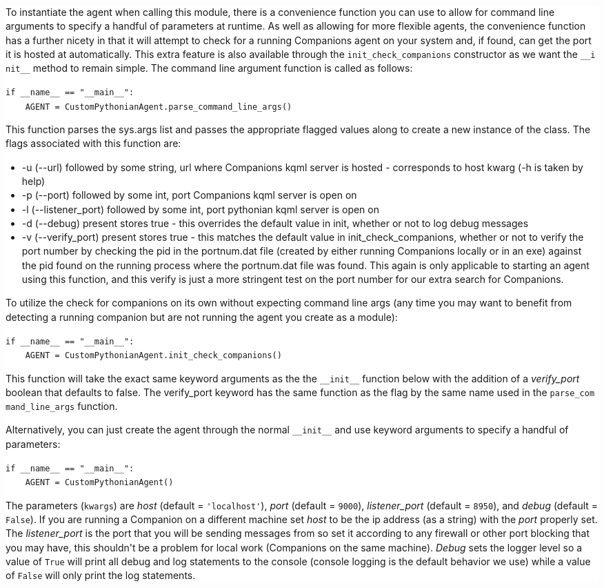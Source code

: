 To instantiate the agent when calling this module, there is a convenience function you can use to allow for command line arguments to specify a handful of parameters at runtime. As well as allowing for more flexible agents, the convenience function has a further nicety in that it will attempt to check for a running Companions agent on your system and, if found, can get the port it is hosted at automatically. This extra feature is also available through the `init_check_companions` constructor as we want the `__init__` method to remain simple. The command line argument function is called as follows:

```python3
if __name__ == "__main__":
    AGENT = CustomPythonianAgent.parse_command_line_args()
```

This function parses the sys.args list and passes the appropriate flagged values along to create a new instance of the class. The flags associated with this function are:
* -u (--url) followed by some string, url where Companions kqml server is hosted - corresponds to host kwarg (-h is taken by help)
* -p (--port) followed by some int, port Companions kqml server is open on
* -l (--listener_port) followed by some int, port pythonian kqml server is open on
* -d (--debug) present stores true - this overrides the default value in init, whether or not to log debug messages
* -v (--verify_port) present stores true - this matches the default value in init_check_companions, whether or not to verify the port number by checking the pid in the portnum.dat file (created by either running Companions locally or in an exe) against the pid found on the running process where the portnum.dat file was found. This again is only applicable to starting an agent using this function, and this verify is just a more stringent test on the port number for our extra search for Companions.

To utilize the check for companions on its own without expecting command line args (any time you may want to benefit from detecting a running companion but are not running the agent you create as a module):

```python3
if __name__ == "__main__":
    AGENT = CustomPythonianAgent.init_check_companions()
```

This function will take the exact same keyword arguments as the the `__init__` function below with the addition of a *verify_port* boolean that defaults to false. The verify_port keyword has the same function as the flag by the same name used in the `parse_command_line_args` function.

Alternatively, you can just create the agent through the normal `__init__` and use keyword arguments to specify a handful of parameters:

```python3
if __name__ == "__main__":
    AGENT = CustomPythonianAgent()
```

The parameters (`kwargs`) are *host* (default = `'localhost'`), *port* (default = `9000`), *listener_port* (default = `8950`), and *debug* (default = `False`). If you are running a Companion on a different machine set *host* to be the ip address (as a string) with the *port* properly set. The *listener_port* is the port that you will be sending messages from so set it according to any firewall or other port blocking that you may have, this shouldn't be a problem for local work (Companions on the same machine). *Debug* sets the logger level so a value of `True` will print all debug and log statements to the console (console logging is the default behavior we use) while a value of `False` will only print the log statements.
